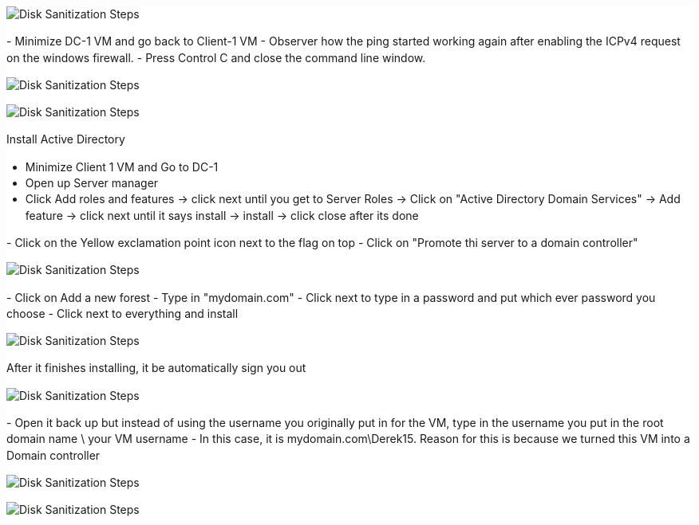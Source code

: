 </p>
<p>
<img src="https://i.imgur.com/DJmEXEB.png" height="80%" width="80%" alt="Disk Sanitization Steps"/>
</p>
<p>
- Minimize DC-1 VM and go back to Client-1 VM
- Observer how the ping started working again after enabling the ICPv4 request on the windows firewall.
- Press Control C and close the command line window.
</p>
<p>
<img src="https://i.imgur.com/DJmEXEB.png" height="80%" width="80%" alt="Disk Sanitization Steps"/>
</p>
<p>
<img src="https://i.imgur.com/DJmEXEB.png" height="80%" width="80%" alt="Disk Sanitization Steps"/>
</p>
<p>
Install Active Directory
  
- Minimize Client 1 VM and Go to DC-1
- Open up Server manager
- Click Add roles and features -> click next until you get to Server Roles -> Click on "Active Directory Domain Services" -> Add feature -> click next until it says install -> install -> click close after its done
</p>
<p>
- Click on the Yellow exclamation point icon next to the flag on top
- Click on "Promote thi server to a domain controller"
</p>
<p>
<img src="https://i.imgur.com/DJmEXEB.png" height="80%" width="80%" alt="Disk Sanitization Steps"/>
</p>
<p>
- Click on Add a new forest
- Type in "mydomain.com"
- Click next to type in a password and put which ever password you choose
- Click next to everything and install

</p>
<p>
<img src="https://i.imgur.com/DJmEXEB.png" height="80%" width="80%" alt="Disk Sanitization Steps"/>
</p>
<p>
After it finishes installing, it be automatically sign you out
</p>
<p>
<img src="https://i.imgur.com/DJmEXEB.png" height="80%" width="80%" alt="Disk Sanitization Steps"/>
</p>
<p>
- Open it back up but instead of using the username you originally put in for the VM, type in the username you put in the root domain name \ your VM username
- In this case, it is mydomain.com\Derek15. Reason for this is because we turned this VM into a Domain controller
</p>
<p>
<img src="https://i.imgur.com/DJmEXEB.png" height="80%" width="80%" alt="Disk Sanitization Steps"/>
</p>
<p>
<img src="https://i.imgur.com/DJmEXEB.png" height="80%" width="80%" alt="Disk Sanitization Steps"/>
</p>